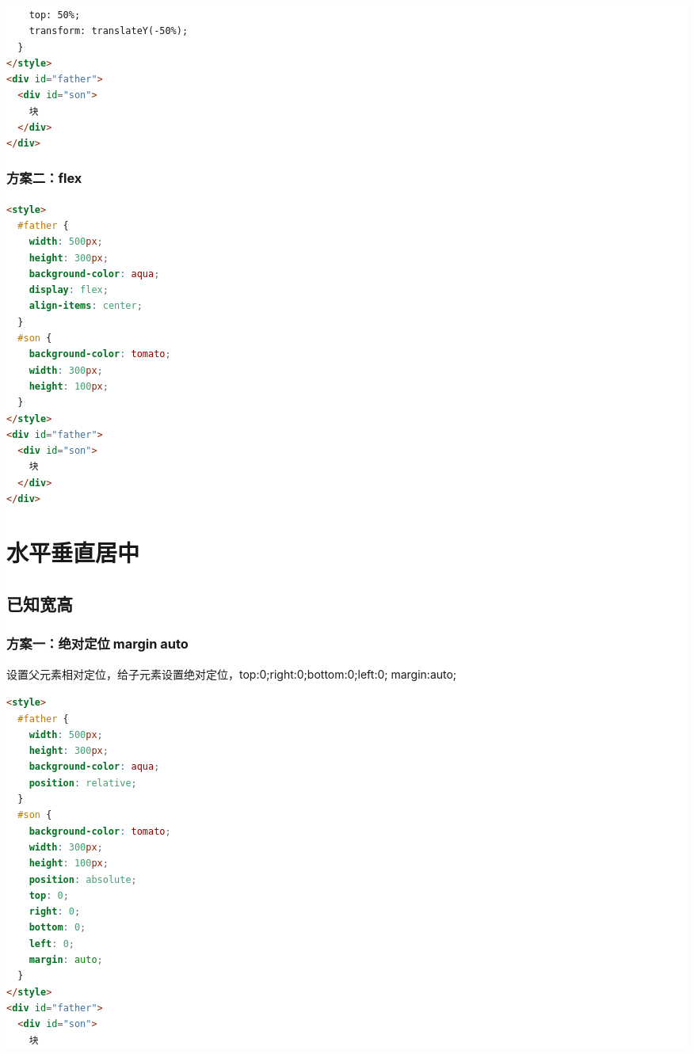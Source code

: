 ```html
    top: 50%;
    transform: translateY(-50%);
  }
</style>
<div id="father">
  <div id="son">
    块
  </div>
</div>
```
### 方案二：flex
```html
<style>
  #father {
    width: 500px;
    height: 300px;
    background-color: aqua;
    display: flex;
    align-items: center;
  }
  #son {
    background-color: tomato;
    width: 300px;
    height: 100px;
  }
</style>
<div id="father">
  <div id="son">
    块
  </div>
</div>
```
# 水平垂直居中
## 已知宽高
### 方案一：绝对定位 margin auto
设置父元素相对定位，给子元素设置绝对定位，top:0;right:0;bottom:0;left:0; margin:auto;
```html
<style>
  #father {
    width: 500px;
    height: 300px;
    background-color: aqua;
    position: relative;
  }
  #son {
    background-color: tomato;
    width: 300px;
    height: 100px;
    position: absolute;
    top: 0;
    right: 0;
    bottom: 0;
    left: 0;
    margin: auto;
  }
</style>
<div id="father">
  <div id="son">
    块
```